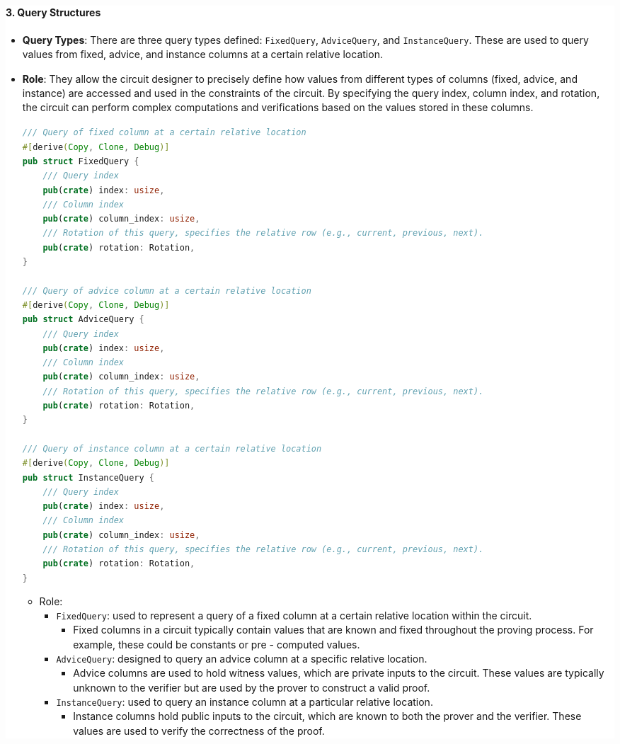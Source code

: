 #### 3. Query Structures
- **Query Types**: There are three query types defined: `FixedQuery`, `AdviceQuery`, and `InstanceQuery`. These are used to query values from fixed, advice, and instance columns at a certain relative location.
* **Role**: They allow the circuit designer to precisely define how values from different types of columns (fixed, advice, and instance) are accessed and used in the constraints of the circuit. By specifying the query index, column index, and rotation, the circuit can perform complex computations and verifications based on the values stored in these columns.
    ```rust
    /// Query of fixed column at a certain relative location
    #[derive(Copy, Clone, Debug)]
    pub struct FixedQuery {
        /// Query index
        pub(crate) index: usize,
        /// Column index
        pub(crate) column_index: usize,
        /// Rotation of this query, specifies the relative row (e.g., current, previous, next).
        pub(crate) rotation: Rotation,
    }

    /// Query of advice column at a certain relative location
    #[derive(Copy, Clone, Debug)]
    pub struct AdviceQuery {
        /// Query index
        pub(crate) index: usize,
        /// Column index
        pub(crate) column_index: usize,
        /// Rotation of this query, specifies the relative row (e.g., current, previous, next).
        pub(crate) rotation: Rotation,
    }

    /// Query of instance column at a certain relative location
    #[derive(Copy, Clone, Debug)]
    pub struct InstanceQuery {
        /// Query index
        pub(crate) index: usize,
        /// Column index
        pub(crate) column_index: usize,
        /// Rotation of this query, specifies the relative row (e.g., current, previous, next).
        pub(crate) rotation: Rotation,
    }

    ```
    * Role:
        * `FixedQuery`: used to represent a query of a fixed column at a certain relative location within the circuit.  
            * Fixed columns in a circuit typically contain values that are known and fixed throughout the proving process. For example, these could be constants or pre - computed values.
        * `AdviceQuery`: designed to query an advice column at a specific relative location. 
            * Advice columns are used to hold witness values, which are private inputs to the circuit. These values are typically unknown to the verifier but are used by the prover to construct a valid proof.
        * `InstanceQuery`: used to query an instance column at a particular relative location. 
            * Instance columns hold public inputs to the circuit, which are known to both the prover and the verifier. These values are used to verify the correctness of the proof.
